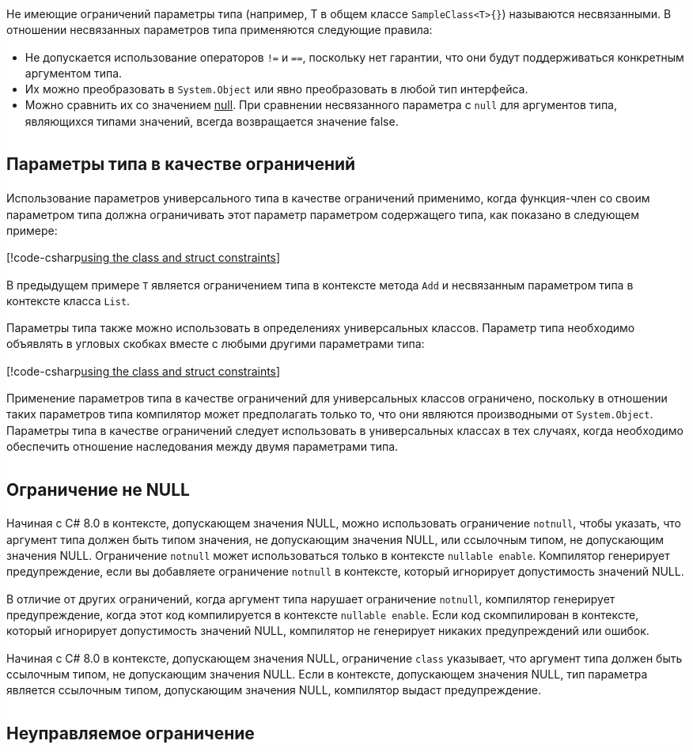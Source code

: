  Не имеющие ограничений параметры типа (например, T в общем классе `SampleClass<T>{}`) называются несвязанными. В отношении несвязанных параметров типа применяются следующие правила:

- Не допускается использование операторов `!=` и `==`, поскольку нет гарантии, что они будут поддерживаться конкретным аргументом типа.
- Их можно преобразовать в `System.Object` или явно преобразовать в любой тип интерфейса.
- Можно сравнить их со значением [null](../../language-reference/keywords/null.md). При сравнении несвязанного параметра с `null` для аргументов типа, являющихся типами значений, всегда возвращается значение false.

## <a name="type-parameters-as-constraints"></a>Параметры типа в качестве ограничений

Использование параметров универсального типа в качестве ограничений применимо, когда функция-член со своим параметром типа должна ограничивать этот параметр параметром содержащего типа, как показано в следующем примере:

[!code-csharp[using the class and struct constraints](~/samples/snippets/csharp/keywords/GenericWhereConstraints.cs#13)]

В предыдущем примере `T` является ограничением типа в контексте метода `Add` и несвязанным параметром типа в контексте класса `List`.

Параметры типа также можно использовать в определениях универсальных классов. Параметр типа необходимо объявлять в угловых скобках вместе с любыми другими параметрами типа:

[!code-csharp[using the class and struct constraints](~/samples/snippets/csharp/keywords/GenericWhereConstraints.cs#14)]

Применение параметров типа в качестве ограничений для универсальных классов ограничено, поскольку в отношении таких параметров типа компилятор может предполагать только то, что они являются производными от `System.Object`. Параметры типа в качестве ограничений следует использовать в универсальных классах в тех случаях, когда необходимо обеспечить отношение наследования между двумя параметрами типа.

## <a name="notnull-constraint"></a>Ограничение не NULL

Начиная с C# 8.0 в контексте, допускающем значения NULL, можно использовать ограничение `notnull`, чтобы указать, что аргумент типа должен быть типом значения, не допускающим значения NULL, или ссылочным типом, не допускающим значения NULL. Ограничение `notnull` может использоваться только в контексте `nullable enable`. Компилятор генерирует предупреждение, если вы добавляете ограничение `notnull` в контексте, который игнорирует допустимость значений NULL.

В отличие от других ограничений, когда аргумент типа нарушает ограничение `notnull`, компилятор генерирует предупреждение, когда этот код компилируется в контексте `nullable enable`. Если код скомпилирован в контексте, который игнорирует допустимость значений NULL, компилятор не генерирует никаких предупреждений или ошибок.

Начиная с C# 8.0 в контексте, допускающем значения NULL, ограничение `class` указывает, что аргумент типа должен быть ссылочным типом, не допускающим значения NULL. Если в контексте, допускающем значения NULL, тип параметра является ссылочным типом, допускающим значения NULL, компилятор выдаст предупреждение.

## <a name="unmanaged-constraint"></a>Неуправляемое ограничение
